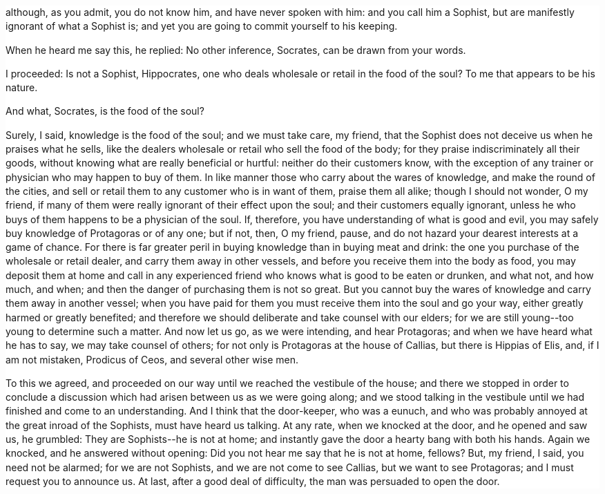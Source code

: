 although, as you admit, you do not know him, and have never spoken with
him: and you call him a Sophist, but are manifestly ignorant of what a
Sophist is; and yet you are going to commit yourself to his keeping.

When he heard me say this, he replied: No other inference, Socrates, can
be drawn from your words.

I proceeded: Is not a Sophist, Hippocrates, one who deals wholesale or
retail in the food of the soul? To me that appears to be his nature.

And what, Socrates, is the food of the soul?

Surely, I said, knowledge is the food of the soul; and we must take
care, my friend, that the Sophist does not deceive us when he praises
what he sells, like the dealers wholesale or retail who sell the food
of the body; for they praise indiscriminately all their goods, without
knowing what are really beneficial or hurtful: neither do their
customers know, with the exception of any trainer or physician who may
happen to buy of them. In like manner those who carry about the wares of
knowledge, and make the round of the cities, and sell or retail them
to any customer who is in want of them, praise them all alike; though I
should not wonder, O my friend, if many of them were really ignorant of
their effect upon the soul; and their customers equally ignorant,
unless he who buys of them happens to be a physician of the soul. If,
therefore, you have understanding of what is good and evil, you may
safely buy knowledge of Protagoras or of any one; but if not, then, O
my friend, pause, and do not hazard your dearest interests at a game
of chance. For there is far greater peril in buying knowledge than in
buying meat and drink: the one you purchase of the wholesale or retail
dealer, and carry them away in other vessels, and before you receive
them into the body as food, you may deposit them at home and call in any
experienced friend who knows what is good to be eaten or drunken, and
what not, and how much, and when; and then the danger of purchasing them
is not so great. But you cannot buy the wares of knowledge and carry
them away in another vessel; when you have paid for them you must
receive them into the soul and go your way, either greatly harmed or
greatly benefited; and therefore we should deliberate and take counsel
with our elders; for we are still young--too young to determine such a
matter. And now let us go, as we were intending, and hear Protagoras;
and when we have heard what he has to say, we may take counsel of
others; for not only is Protagoras at the house of Callias, but there
is Hippias of Elis, and, if I am not mistaken, Prodicus of Ceos, and
several other wise men.

To this we agreed, and proceeded on our way until we reached the
vestibule of the house; and there we stopped in order to conclude a
discussion which had arisen between us as we were going along; and we
stood talking in the vestibule until we had finished and come to an
understanding. And I think that the door-keeper, who was a eunuch, and
who was probably annoyed at the great inroad of the Sophists, must
have heard us talking. At any rate, when we knocked at the door, and he
opened and saw us, he grumbled: They are Sophists--he is not at home;
and instantly gave the door a hearty bang with both his hands. Again we
knocked, and he answered without opening: Did you not hear me say that
he is not at home, fellows? But, my friend, I said, you need not be
alarmed; for we are not Sophists, and we are not come to see Callias,
but we want to see Protagoras; and I must request you to announce us. At
last, after a good deal of difficulty, the man was persuaded to open the
door.
